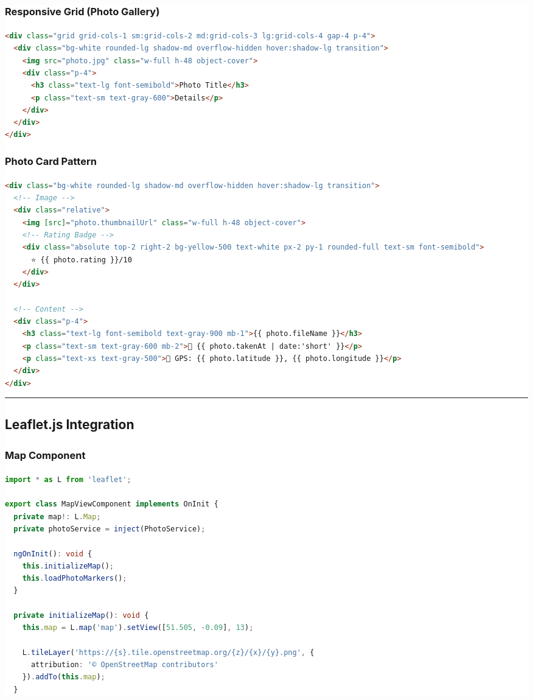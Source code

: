 ```html
```

### Responsive Grid (Photo Gallery)

```html
<div class="grid grid-cols-1 sm:grid-cols-2 md:grid-cols-3 lg:grid-cols-4 gap-4 p-4">
  <div class="bg-white rounded-lg shadow-md overflow-hidden hover:shadow-lg transition">
    <img src="photo.jpg" class="w-full h-48 object-cover">
    <div class="p-4">
      <h3 class="text-lg font-semibold">Photo Title</h3>
      <p class="text-sm text-gray-600">Details</p>
    </div>
  </div>
</div>
```

### Photo Card Pattern

```html
<div class="bg-white rounded-lg shadow-md overflow-hidden hover:shadow-lg transition">
  <!-- Image -->
  <div class="relative">
    <img [src]="photo.thumbnailUrl" class="w-full h-48 object-cover">
    <!-- Rating Badge -->
    <div class="absolute top-2 right-2 bg-yellow-500 text-white px-2 py-1 rounded-full text-sm font-semibold">
      ⭐ {{ photo.rating }}/10
    </div>
  </div>

  <!-- Content -->
  <div class="p-4">
    <h3 class="text-lg font-semibold text-gray-900 mb-1">{{ photo.fileName }}</h3>
    <p class="text-sm text-gray-600 mb-2">📅 {{ photo.takenAt | date:'short' }}</p>
    <p class="text-xs text-gray-500">📍 GPS: {{ photo.latitude }}, {{ photo.longitude }}</p>
  </div>
</div>
```

---

## Leaflet.js Integration

### Map Component

```typescript
import * as L from 'leaflet';

export class MapViewComponent implements OnInit {
  private map!: L.Map;
  private photoService = inject(PhotoService);

  ngOnInit(): void {
    this.initializeMap();
    this.loadPhotoMarkers();
  }

  private initializeMap(): void {
    this.map = L.map('map').setView([51.505, -0.09], 13);

    L.tileLayer('https://{s}.tile.openstreetmap.org/{z}/{x}/{y}.png', {
      attribution: '© OpenStreetMap contributors'
    }).addTo(this.map);
  }
```